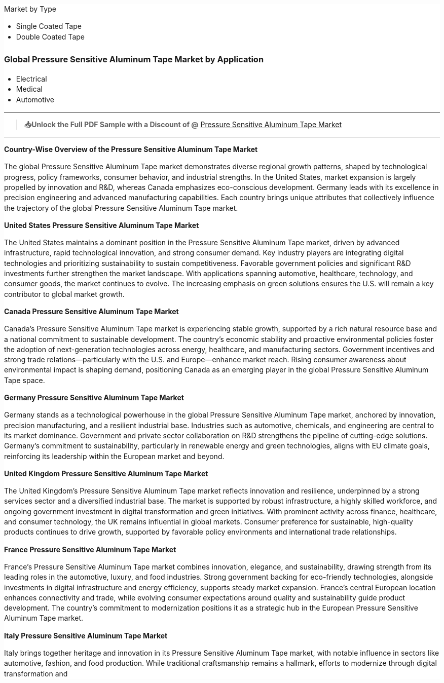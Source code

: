 Market by Type</h3><ul><li>Single Coated Tape</li><li>Double Coated Tape</li></ul><h3>Global Pressure Sensitive Aluminum Tape Market by Application</h3><ul><li>Electrical</li><li>Medical</li><li>Automotive</li></ul></p><hr /><blockquote><p><strong>📥Unlock the Full PDF Sample with a Discount of @</strong> <a href="https://www.marketresearchintellect.com/ask-for-discount/?rid=943226&amp;utm_source=Github-April&amp;utm_medium=049">Pressure Sensitive Aluminum Tape Market</a></p></blockquote><hr /><p class="" data-start="217" data-end="261"><strong data-start="217" data-end="261">Country-Wise Overview of the Pressure Sensitive Aluminum Tape Market</strong></p><p class="" data-start="263" data-end="774">The global Pressure Sensitive Aluminum Tape market demonstrates diverse regional growth patterns, shaped by technological progress, policy frameworks, consumer behavior, and industrial strengths. In the United States, market expansion is largely propelled by innovation and R&amp;D, whereas Canada emphasizes eco-conscious development. Germany leads with its excellence in precision engineering and advanced manufacturing capabilities. Each country brings unique attributes that collectively influence the trajectory of the global Pressure Sensitive Aluminum Tape market.</p><p class="" data-start="776" data-end="1421"><strong data-start="776" data-end="805">United States Pressure Sensitive Aluminum Tape Market</strong></p><p class="" data-start="776" data-end="1421">The United States maintains a dominant position in the Pressure Sensitive Aluminum Tape market, driven by advanced infrastructure, rapid technological innovation, and strong consumer demand. Key industry players are integrating digital technologies and prioritizing sustainability to sustain competitiveness. Favorable government policies and significant R&amp;D investments further strengthen the market landscape. With applications spanning automotive, healthcare, technology, and consumer goods, the market continues to evolve. The increasing emphasis on green solutions ensures the U.S. will remain a key contributor to global market growth.</p><p class="" data-start="1423" data-end="2019"><strong data-start="1423" data-end="1445">Canada Pressure Sensitive Aluminum Tape Market</strong></p><p class="" data-start="1423" data-end="2019">Canada&rsquo;s Pressure Sensitive Aluminum Tape market is experiencing stable growth, supported by a rich natural resource base and a national commitment to sustainable development. The country&rsquo;s economic stability and proactive environmental policies foster the adoption of next-generation technologies across energy, healthcare, and manufacturing sectors. Government incentives and strong trade relations&mdash;particularly with the U.S. and Europe&mdash;enhance market reach. Rising consumer awareness about environmental impact is shaping demand, positioning Canada as an emerging player in the global Pressure Sensitive Aluminum Tape space.</p><p class="" data-start="2021" data-end="2591"><strong data-start="2021" data-end="2044">Germany Pressure Sensitive Aluminum Tape Market</strong></p><p class="" data-start="2021" data-end="2591">Germany stands as a technological powerhouse in the global Pressure Sensitive Aluminum Tape market, anchored by innovation, precision manufacturing, and a resilient industrial base. Industries such as automotive, chemicals, and engineering are central to its market dominance. Government and private sector collaboration on R&amp;D strengthens the pipeline of cutting-edge solutions. Germany&rsquo;s commitment to sustainability, particularly in renewable energy and green technologies, aligns with EU climate goals, reinforcing its leadership within the European market and beyond.</p><p class="" data-start="2593" data-end="3221"><strong data-start="2593" data-end="2623">United Kingdom Pressure Sensitive Aluminum Tape Market</strong></p><p class="" data-start="2593" data-end="3221">The United Kingdom&rsquo;s Pressure Sensitive Aluminum Tape market reflects innovation and resilience, underpinned by a strong services sector and a diversified industrial base. The market is supported by robust infrastructure, a highly skilled workforce, and ongoing government investment in digital transformation and green initiatives. With prominent activity across finance, healthcare, and consumer technology, the UK remains influential in global markets. Consumer preference for sustainable, high-quality products continues to drive growth, supported by favorable policy environments and international trade relationships.</p><p class="" data-start="3223" data-end="3838"><strong data-start="3223" data-end="3245">France Pressure Sensitive Aluminum Tape Market</strong></p><p class="" data-start="3223" data-end="3838">France&rsquo;s Pressure Sensitive Aluminum Tape market combines innovation, elegance, and sustainability, drawing strength from its leading roles in the automotive, luxury, and food industries. Strong government backing for eco-friendly technologies, alongside investments in digital infrastructure and energy efficiency, supports steady market expansion. France&rsquo;s central European location enhances connectivity and trade, while evolving consumer expectations around quality and sustainability guide product development. The country&rsquo;s commitment to modernization positions it as a strategic hub in the European Pressure Sensitive Aluminum Tape market.</p><p class="" data-start="3840" data-end="4422"><strong data-start="3840" data-end="3861">Italy Pressure Sensitive Aluminum Tape Market</strong></p><p class="" data-start="3840" data-end="4422">Italy brings together heritage and innovation in its Pressure Sensitive Aluminum Tape market, with notable influence in sectors like automotive, fashion, and food production. While traditional craftsmanship remains a hallmark, efforts to modernize through digital transformation and